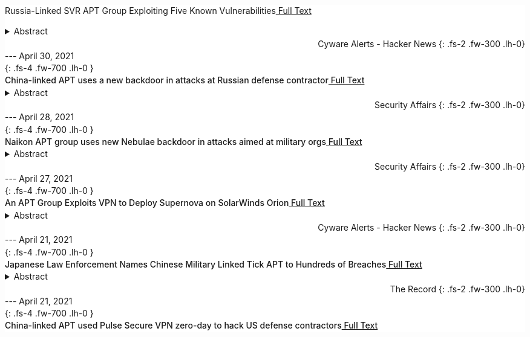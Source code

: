 Russia-Linked SVR APT Group Exploiting Five Known Vulnerabilities<a href="https://cyware.com/news/russia-linked-svr-apt-group-exploiting-five-known-vulnerabilities-9b0a77a3"> Full Text</a>
</p>
<details><summary>Abstract</summary></details>
<div style="text-align: right" markdown="1">
Cyware Alerts - Hacker News
{: .fs-2 .fw-300 .lh-0}
</div>
---
April 30, 2021 <br>
{: .fs-4 .fw-700 .lh-0  }
<p style="font-weight:500; margin:0px" markdown="1">
China-linked APT uses a new backdoor in attacks at Russian defense contractor<a href="https://securityaffairs.co/wordpress/117396/apt/china-linked-apt-russia-contractor.html"> Full Text</a>
</p>
<details><summary>Abstract</summary></details>
<div style="text-align: right" markdown="1">
Security Affairs
{: .fs-2 .fw-300 .lh-0}
</div>
---
April 28, 2021 <br>
{: .fs-4 .fw-700 .lh-0  }
<p style="font-weight:500; margin:0px" markdown="1">
Naikon APT group uses new Nebulae backdoor in attacks aimed at military orgs<a href="https://securityaffairs.co/wordpress/117321/apt/naikon-apt-nebulae-backdoor.html"> Full Text</a>
</p>
<details><summary>Abstract</summary></details>
<div style="text-align: right" markdown="1">
Security Affairs
{: .fs-2 .fw-300 .lh-0}
</div>
---
April 27, 2021 <br>
{: .fs-4 .fw-700 .lh-0  }
<p style="font-weight:500; margin:0px" markdown="1">
An APT Group Exploits VPN to Deploy Supernova on SolarWinds Orion<a href="https://cyware.com/news/an-apt-group-exploits-vpn-to-deploy-supernova-on-solarwinds-orion-d39436c1"> Full Text</a>
</p>
<details><summary>Abstract</summary></details>
<div style="text-align: right" markdown="1">
Cyware Alerts - Hacker News
{: .fs-2 .fw-300 .lh-0}
</div>
---
April 21, 2021 <br>
{: .fs-4 .fw-700 .lh-0  }
<p style="font-weight:500; margin:0px" markdown="1">
Japanese Law Enforcement Names Chinese Military Linked Tick APT to Hundreds of Breaches<a href="https://therecord.media/japanese-police-say-tick-apt-is-linked-to-chinese-military/?&amp;web_view=true"> Full Text</a>
</p>
<details><summary>Abstract</summary></details>
<div style="text-align: right" markdown="1">
The Record
{: .fs-2 .fw-300 .lh-0}
</div>
---
April 21, 2021 <br>
{: .fs-4 .fw-700 .lh-0  }
<p style="font-weight:500; margin:0px" markdown="1">
China-linked APT used Pulse Secure VPN zero-day to hack US defense contractors<a href="https://securityaffairs.co/wordpress/117060/apt/pulse-secure-vpn-zeroday-attacks.html"> Full Text</a>